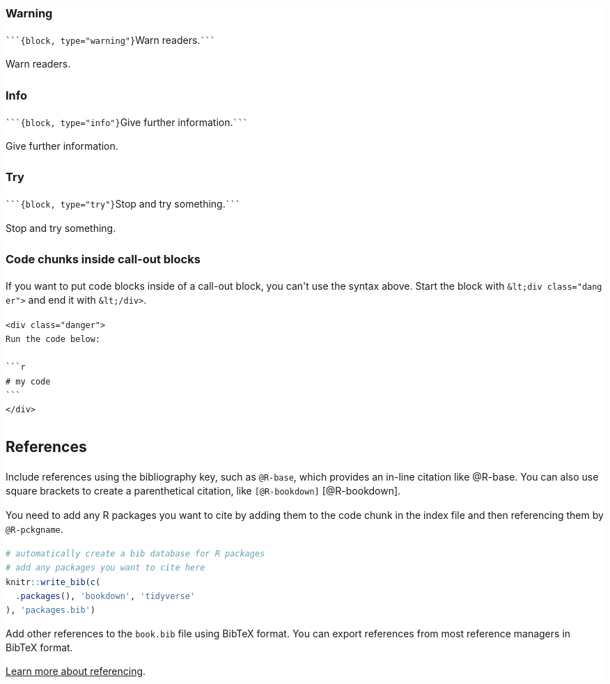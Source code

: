 ### Warning

<div class='verbatim'><code>&#96;&#96;&#96;{block, type="warning"}</code>Warn readers.<code>&#96;&#96;&#96;</code></div>

<div class="warning">
<p>Warn readers.</p>
</div>

### Info

<div class='verbatim'><code>&#96;&#96;&#96;{block, type="info"}</code>Give further information.<code>&#96;&#96;&#96;</code></div>

<div class="info">
<p>Give further information.</p>
</div>

### Try

<div class='verbatim'><code>&#96;&#96;&#96;{block, type="try"}</code>Stop and try something.<code>&#96;&#96;&#96;</code></div>

<div class="try">
<p>Stop and try something.</p>
</div>

### Code chunks inside call-out blocks

If you want to put code blocks inside of a call-out block, you can't use the syntax above. Start the block with `&lt;div class="danger">` and end it with `&lt;/div>`.

<pre><code>&lt;div class="danger">
Run the code below:

```r
# my code
```
&lt;/div></code></pre>

## References

Include references using the bibliography key, such as `@R-base`, which provides an in-line citation like @R-base. You can also use square brackets to create a parenthetical citation, like `[@R-bookdown]` [@R-bookdown]. 

You need to add any R packages you want to cite by adding them to the code chunk in the index file and then referencing them by `@R-pckgname`.


```r
# automatically create a bib database for R packages
# add any packages you want to cite here
knitr::write_bib(c(
  .packages(), 'bookdown', 'tidyverse'
), 'packages.bib')
```

Add other references to the `book.bib` file using BibTeX format. You can export references from most reference managers in BibTeX format.

[Learn more about referencing](https://bookdown.org/yihui/bookdown/citations.html).

